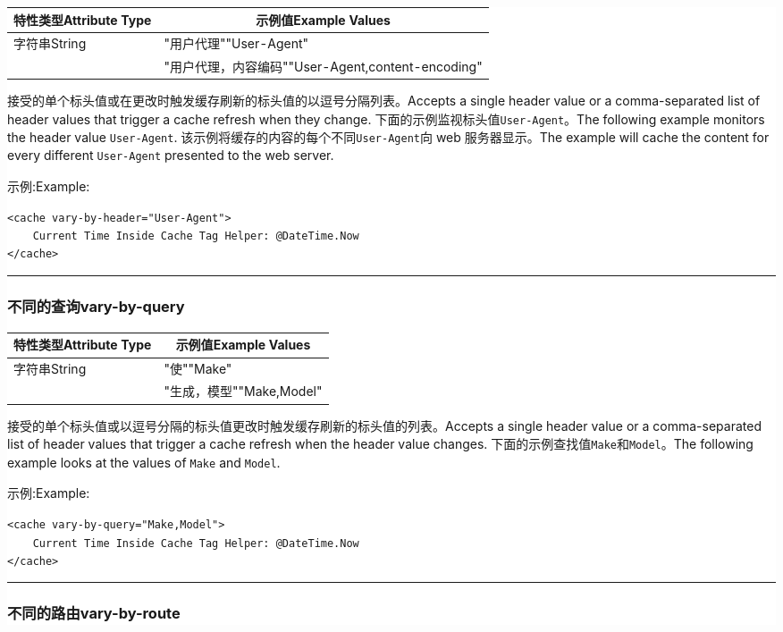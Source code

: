 | <span data-ttu-id="8e337-146">特性类型</span><span class="sxs-lookup"><span data-stu-id="8e337-146">Attribute Type</span></span>    | <span data-ttu-id="8e337-147">示例值</span><span class="sxs-lookup"><span data-stu-id="8e337-147">Example Values</span></span>                |
|----------------   |----------------               |
| <span data-ttu-id="8e337-148">字符串</span><span class="sxs-lookup"><span data-stu-id="8e337-148">String</span></span>            | <span data-ttu-id="8e337-149">"用户代理"</span><span class="sxs-lookup"><span data-stu-id="8e337-149">"User-Agent"</span></span>                  |
|                   | <span data-ttu-id="8e337-150">"用户代理，内容编码"</span><span class="sxs-lookup"><span data-stu-id="8e337-150">"User-Agent,content-encoding"</span></span> |

<span data-ttu-id="8e337-151">接受的单个标头值或在更改时触发缓存刷新的标头值的以逗号分隔列表。</span><span class="sxs-lookup"><span data-stu-id="8e337-151">Accepts a single header value or a comma-separated list of header values that trigger a cache refresh when they change.</span></span> <span data-ttu-id="8e337-152">下面的示例监视标头值`User-Agent`。</span><span class="sxs-lookup"><span data-stu-id="8e337-152">The following example monitors the header value `User-Agent`.</span></span> <span data-ttu-id="8e337-153">该示例将缓存的内容的每个不同`User-Agent`向 web 服务器显示。</span><span class="sxs-lookup"><span data-stu-id="8e337-153">The example will cache the content for every different `User-Agent` presented to the web server.</span></span>

<span data-ttu-id="8e337-154">示例:</span><span class="sxs-lookup"><span data-stu-id="8e337-154">Example:</span></span>

```cshtml
<cache vary-by-header="User-Agent">
    Current Time Inside Cache Tag Helper: @DateTime.Now
</cache>
```

- - -

### <a name="vary-by-query"></a><span data-ttu-id="8e337-155">不同的查询</span><span class="sxs-lookup"><span data-stu-id="8e337-155">vary-by-query</span></span>

| <span data-ttu-id="8e337-156">特性类型</span><span class="sxs-lookup"><span data-stu-id="8e337-156">Attribute Type</span></span>    | <span data-ttu-id="8e337-157">示例值</span><span class="sxs-lookup"><span data-stu-id="8e337-157">Example Values</span></span>                |
|----------------   |----------------               |
| <span data-ttu-id="8e337-158">字符串</span><span class="sxs-lookup"><span data-stu-id="8e337-158">String</span></span>            | <span data-ttu-id="8e337-159">"使"</span><span class="sxs-lookup"><span data-stu-id="8e337-159">"Make"</span></span>                |
|                   | <span data-ttu-id="8e337-160">"生成，模型"</span><span class="sxs-lookup"><span data-stu-id="8e337-160">"Make,Model"</span></span> |

<span data-ttu-id="8e337-161">接受的单个标头值或以逗号分隔的标头值更改时触发缓存刷新的标头值的列表。</span><span class="sxs-lookup"><span data-stu-id="8e337-161">Accepts a single header value or a comma-separated list of header values that trigger a cache refresh when the header value changes.</span></span> <span data-ttu-id="8e337-162">下面的示例查找值`Make`和`Model`。</span><span class="sxs-lookup"><span data-stu-id="8e337-162">The following example looks at the values of `Make` and `Model`.</span></span>

<span data-ttu-id="8e337-163">示例:</span><span class="sxs-lookup"><span data-stu-id="8e337-163">Example:</span></span>

```cshtml
<cache vary-by-query="Make,Model">
    Current Time Inside Cache Tag Helper: @DateTime.Now
</cache>
```

- - -

### <a name="vary-by-route"></a><span data-ttu-id="8e337-164">不同的路由</span><span class="sxs-lookup"><span data-stu-id="8e337-164">vary-by-route</span></span>
